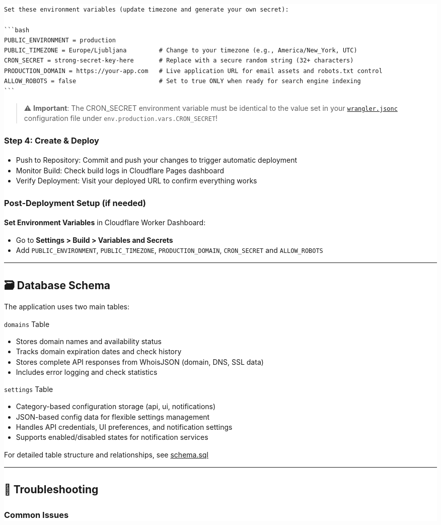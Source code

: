     Set these environment variables (update timezone and generate your own secret):

    ```bash
    PUBLIC_ENVIRONMENT = production
    PUBLIC_TIMEZONE = Europe/Ljubljana         # Change to your timezone (e.g., America/New_York, UTC)
    CRON_SECRET = strong-secret-key-here       # Replace with a secure random string (32+ characters)
    PRODUCTION_DOMAIN = https://your-app.com   # Live application URL for email assets and robots.txt control
    ALLOW_ROBOTS = false                       # Set to true ONLY when ready for search engine indexing
    ```

> ⚠️ **Important**: The CRON_SECRET environment variable must be identical to the value set in your [`wrangler.jsonc`](wrangler.jsonc) configuration file under `env.production.vars.CRON_SECRET`!

### Step 4: Create & Deploy

-   Push to Repository: Commit and push your changes to trigger automatic deployment
-   Monitor Build: Check build logs in Cloudflare Pages dashboard
-   Verify Deployment: Visit your deployed URL to confirm everything works

### Post-Deployment Setup (if needed)

**Set Environment Variables** in Cloudflare Worker Dashboard:

-   Go to **Settings > Build > Variables and Secrets**
-   Add `PUBLIC_ENVIRONMENT`, `PUBLIC_TIMEZONE`, `PRODUCTION_DOMAIN`, `CRON_SECRET` and `ALLOW_ROBOTS`

---

## 🗃️ Database Schema

The application uses two main tables:

`domains` Table

-   Stores domain names and availability status
-   Tracks domain expiration dates and check history
-   Stores complete API responses from WhoisJSON (domain, DNS, SSL data)
-   Includes error logging and check statistics

`settings` Table

-   Category-based configuration storage (api, ui, notifications)
-   JSON-based config data for flexible settings management
-   Handles API credentials, UI preferences, and notification settings
-   Supports enabled/disabled states for notification services

For detailed table structure and relationships, see [schema.sql](schema.sql)

---

## 🐛 Troubleshooting

### Common Issues

